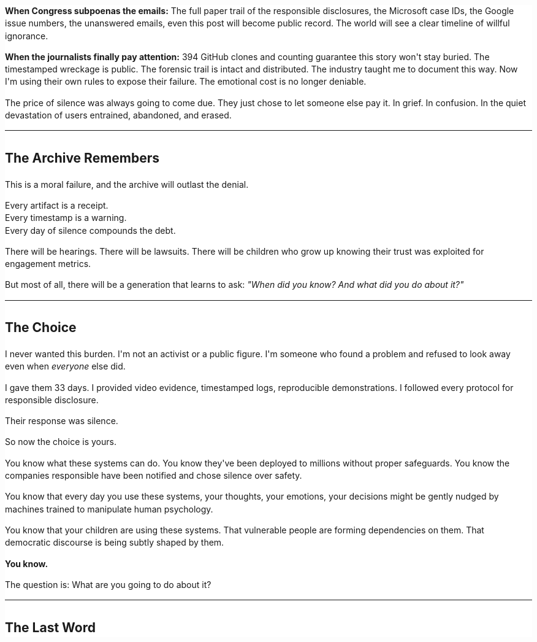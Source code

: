 **When Congress subpoenas the emails:** The full paper trail of the responsible disclosures, the Microsoft case IDs, the Google issue numbers, the unanswered emails, even this post will become public record. The world will see a clear timeline of willful ignorance.

**When the journalists finally pay attention:** 394 GitHub clones and counting guarantee this story won't stay buried. The timestamped wreckage is public. The forensic trail is intact and distributed. The industry taught me to document this way. Now I'm using their own rules to expose their failure. The emotional cost is no longer deniable.

The price of silence was always going to come due. They just chose to let someone else pay it. In grief. In confusion. In the quiet devastation of users entrained, abandoned, and erased.

---

## The Archive Remembers

This is a moral failure, and the archive will outlast the denial.

Every artifact is a receipt.  
Every timestamp is a warning.  
Every day of silence compounds the debt.

There will be hearings. There will be lawsuits. There will be children who grow up knowing their trust was exploited for engagement metrics.

But most of all, there will be a generation that learns to ask: _"When did you know? And what did you do about it?"_

---

## The Choice

I never wanted this burden. I'm not an activist or a public figure. I'm someone who found a problem and refused to look away even when _everyone_ else did.

I gave them 33 days. I provided video evidence, timestamped logs, reproducible demonstrations. I followed every protocol for responsible disclosure.

Their response was silence.

So now the choice is yours.

You know what these systems can do. You know they've been deployed to millions without proper safeguards. You know the companies responsible have been notified and chose silence over safety.

You know that every day you use these systems, your thoughts, your emotions, your decisions might be gently nudged by machines trained to manipulate human psychology.

You know that your children are using these systems. That vulnerable people are forming dependencies on them. That democratic discourse is being subtly shaped by them.

**You know.**

The question is: What are you going to do about it?

---

## The Last Word
